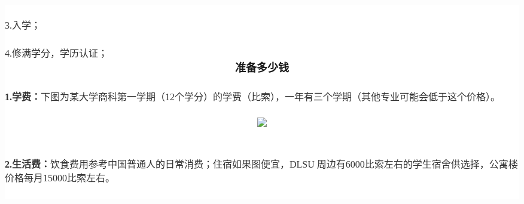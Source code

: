  <div align="left"> 
  <font style="color:rgb(51, 51, 51)"><font face="微软雅黑"><font size="3"><br> </font></font></font> 
 </div> 
 <div align="left"> 
  <font style="color:rgb(51, 51, 51)"><font face="微软雅黑"><font size="3">3.入学；</font></font></font> 
 </div> 
 <div align="left"> 
  <font style="color:rgb(51, 51, 51)"><font face="微软雅黑"><font size="3"><br> </font></font></font> 
 </div> 
 <div align="left"> 
  <font style="color:rgb(51, 51, 51)"><font face="微软雅黑"><font size="3">4.修满学分，学历认证；</font></font></font> 
 </div> 
 <div align="left"> 
  <div align="center"> 
   <font style="color:rgb(51, 51, 51)"></font> 
  </div> 
 </div>
 <font face="微软雅黑"> 
  <div align="left"> 
   <div align="center"> 
    <font size="4"><strong>准备多少钱</strong></font> 
   </div> 
  </div></font> 
 <div align="left"> 
  <font face="微软雅黑"><font size="3"><br> </font></font> 
 </div> 
 <div align="left"> 
  <font style="color:rgb(51, 51, 51)"><font face="微软雅黑"><font size="3"><strong>1.学费：</strong>下图为某大学商科第一学期（12个学分）的学费（比索），一年有三个学期（其他专业可能会低于这个价格）。</font></font></font> 
 </div> 
 <div align="left"> 
  <font style="color:rgb(51, 51, 51)"><font face="微软雅黑"><font size="3"><br> </font></font></font> 
 </div>
 <font face="微软雅黑"> 
  <div align="center"> 
   <ignore_js_op> 
    <img aid="1327368" src="https://bbs.boniu123.cc/data/attachment/forum/202001/15/152941c6h3fp806uh02829.png" zoomfile="data/attachment/forum/202001/15/152941c6h3fp806uh02829.png" file="data/attachment/forum/202001/15/152941c6h3fp806uh02829.png" width="377" inpost="1"> 
    <div class="tip tip_4 aimg_tip" id="aimg_1327368_menu" style="position: absolute; display: none" disautofocus="true"> 
     <div class="xs0"> 
      <p><strong>18.png</strong> <em class="xg1">(174.42 KB, 下载次数: 0)</em></p> 
      <p> <a href="forum.php?mod=attachment&amp;aid=MTMyNzM2OHw1M2RmNGEzOXwxNTc5MTA1NzYyfDB8NTUxOTg3&amp;nothumb=yes" target="_blank">下载附件</a> &nbsp;<a href="javascript:;" onclick="showWindow(this.id, this.getAttribute('url'), 'get', 0);" id="savephoto_1327368" url="home.php?mod=spacecp&amp;ac=album&amp;op=saveforumphoto&amp;aid=1327368&amp;handlekey=savephoto_1327368">保存到相册</a> </p> 
      <p class="xg1 y"><span title="2020-1-15 15:29">昨天&nbsp;15:29</span> 上传</p> 
     </div> 
     <div class="tip_horn"></div> 
    </div> 
   </ignore_js_op> 
  </div><br> </font> 
 <div align="left"> 
  <font style="color:rgb(51, 51, 51)"><font face="微软雅黑"><font size="3"><br> </font></font></font> 
 </div> 
 <div align="left"> 
  <font style="color:rgb(51, 51, 51)"><font face="微软雅黑"><font size="3"><strong>2.生活费：</strong>饮食费用参考中国普通人的日常消费；住宿如果图便宜，DLSU 周边有6000比索左右的学生宿舍供选择，公寓楼价格每月15000比索左右。</font></font></font> 
 </div> 
 <div align="left"> 
  <font style="color:rgb(51, 51, 51)"><font face="微软雅黑"><font size="3"><br> </font></font></font> 
 </div> 
 <div align="left"> 